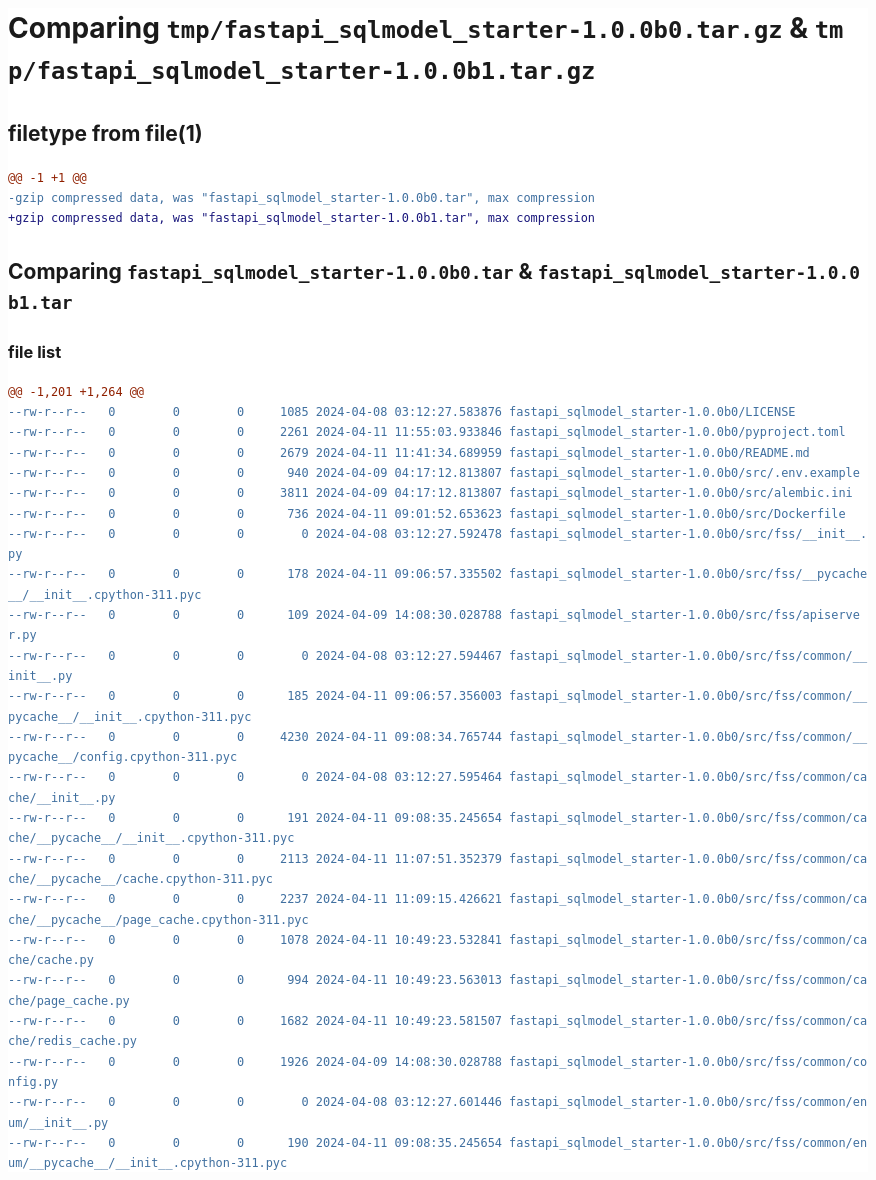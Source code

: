 # Comparing `tmp/fastapi_sqlmodel_starter-1.0.0b0.tar.gz` & `tmp/fastapi_sqlmodel_starter-1.0.0b1.tar.gz`

## filetype from file(1)

```diff
@@ -1 +1 @@
-gzip compressed data, was "fastapi_sqlmodel_starter-1.0.0b0.tar", max compression
+gzip compressed data, was "fastapi_sqlmodel_starter-1.0.0b1.tar", max compression
```

## Comparing `fastapi_sqlmodel_starter-1.0.0b0.tar` & `fastapi_sqlmodel_starter-1.0.0b1.tar`

### file list

```diff
@@ -1,201 +1,264 @@
--rw-r--r--   0        0        0     1085 2024-04-08 03:12:27.583876 fastapi_sqlmodel_starter-1.0.0b0/LICENSE
--rw-r--r--   0        0        0     2261 2024-04-11 11:55:03.933846 fastapi_sqlmodel_starter-1.0.0b0/pyproject.toml
--rw-r--r--   0        0        0     2679 2024-04-11 11:41:34.689959 fastapi_sqlmodel_starter-1.0.0b0/README.md
--rw-r--r--   0        0        0      940 2024-04-09 04:17:12.813807 fastapi_sqlmodel_starter-1.0.0b0/src/.env.example
--rw-r--r--   0        0        0     3811 2024-04-09 04:17:12.813807 fastapi_sqlmodel_starter-1.0.0b0/src/alembic.ini
--rw-r--r--   0        0        0      736 2024-04-11 09:01:52.653623 fastapi_sqlmodel_starter-1.0.0b0/src/Dockerfile
--rw-r--r--   0        0        0        0 2024-04-08 03:12:27.592478 fastapi_sqlmodel_starter-1.0.0b0/src/fss/__init__.py
--rw-r--r--   0        0        0      178 2024-04-11 09:06:57.335502 fastapi_sqlmodel_starter-1.0.0b0/src/fss/__pycache__/__init__.cpython-311.pyc
--rw-r--r--   0        0        0      109 2024-04-09 14:08:30.028788 fastapi_sqlmodel_starter-1.0.0b0/src/fss/apiserver.py
--rw-r--r--   0        0        0        0 2024-04-08 03:12:27.594467 fastapi_sqlmodel_starter-1.0.0b0/src/fss/common/__init__.py
--rw-r--r--   0        0        0      185 2024-04-11 09:06:57.356003 fastapi_sqlmodel_starter-1.0.0b0/src/fss/common/__pycache__/__init__.cpython-311.pyc
--rw-r--r--   0        0        0     4230 2024-04-11 09:08:34.765744 fastapi_sqlmodel_starter-1.0.0b0/src/fss/common/__pycache__/config.cpython-311.pyc
--rw-r--r--   0        0        0        0 2024-04-08 03:12:27.595464 fastapi_sqlmodel_starter-1.0.0b0/src/fss/common/cache/__init__.py
--rw-r--r--   0        0        0      191 2024-04-11 09:08:35.245654 fastapi_sqlmodel_starter-1.0.0b0/src/fss/common/cache/__pycache__/__init__.cpython-311.pyc
--rw-r--r--   0        0        0     2113 2024-04-11 11:07:51.352379 fastapi_sqlmodel_starter-1.0.0b0/src/fss/common/cache/__pycache__/cache.cpython-311.pyc
--rw-r--r--   0        0        0     2237 2024-04-11 11:09:15.426621 fastapi_sqlmodel_starter-1.0.0b0/src/fss/common/cache/__pycache__/page_cache.cpython-311.pyc
--rw-r--r--   0        0        0     1078 2024-04-11 10:49:23.532841 fastapi_sqlmodel_starter-1.0.0b0/src/fss/common/cache/cache.py
--rw-r--r--   0        0        0      994 2024-04-11 10:49:23.563013 fastapi_sqlmodel_starter-1.0.0b0/src/fss/common/cache/page_cache.py
--rw-r--r--   0        0        0     1682 2024-04-11 10:49:23.581507 fastapi_sqlmodel_starter-1.0.0b0/src/fss/common/cache/redis_cache.py
--rw-r--r--   0        0        0     1926 2024-04-09 14:08:30.028788 fastapi_sqlmodel_starter-1.0.0b0/src/fss/common/config.py
--rw-r--r--   0        0        0        0 2024-04-08 03:12:27.601446 fastapi_sqlmodel_starter-1.0.0b0/src/fss/common/enum/__init__.py
--rw-r--r--   0        0        0      190 2024-04-11 09:08:35.245654 fastapi_sqlmodel_starter-1.0.0b0/src/fss/common/enum/__pycache__/__init__.cpython-311.pyc
```